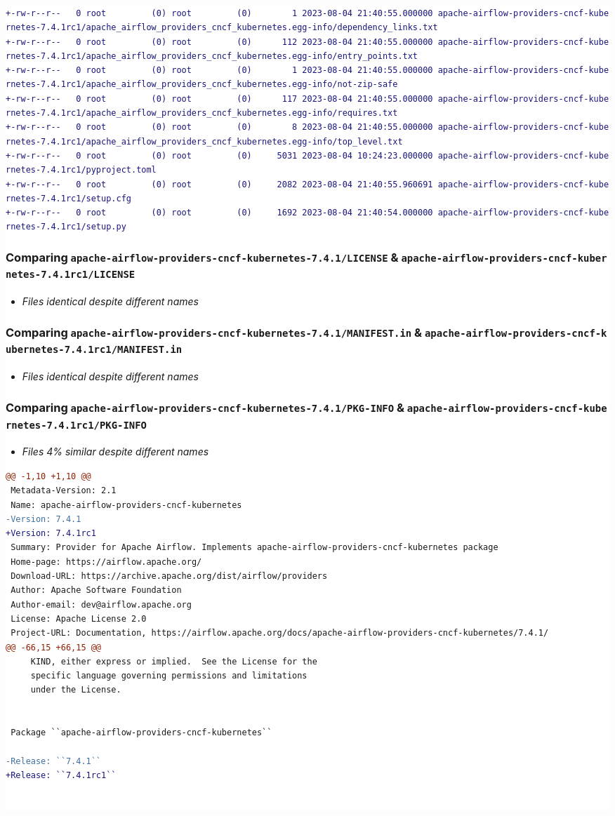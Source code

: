 ```diff
+-rw-r--r--   0 root         (0) root         (0)        1 2023-08-04 21:40:55.000000 apache-airflow-providers-cncf-kubernetes-7.4.1rc1/apache_airflow_providers_cncf_kubernetes.egg-info/dependency_links.txt
+-rw-r--r--   0 root         (0) root         (0)      112 2023-08-04 21:40:55.000000 apache-airflow-providers-cncf-kubernetes-7.4.1rc1/apache_airflow_providers_cncf_kubernetes.egg-info/entry_points.txt
+-rw-r--r--   0 root         (0) root         (0)        1 2023-08-04 21:40:55.000000 apache-airflow-providers-cncf-kubernetes-7.4.1rc1/apache_airflow_providers_cncf_kubernetes.egg-info/not-zip-safe
+-rw-r--r--   0 root         (0) root         (0)      117 2023-08-04 21:40:55.000000 apache-airflow-providers-cncf-kubernetes-7.4.1rc1/apache_airflow_providers_cncf_kubernetes.egg-info/requires.txt
+-rw-r--r--   0 root         (0) root         (0)        8 2023-08-04 21:40:55.000000 apache-airflow-providers-cncf-kubernetes-7.4.1rc1/apache_airflow_providers_cncf_kubernetes.egg-info/top_level.txt
+-rw-r--r--   0 root         (0) root         (0)     5031 2023-08-04 10:24:23.000000 apache-airflow-providers-cncf-kubernetes-7.4.1rc1/pyproject.toml
+-rw-r--r--   0 root         (0) root         (0)     2082 2023-08-04 21:40:55.960691 apache-airflow-providers-cncf-kubernetes-7.4.1rc1/setup.cfg
+-rw-r--r--   0 root         (0) root         (0)     1692 2023-08-04 21:40:54.000000 apache-airflow-providers-cncf-kubernetes-7.4.1rc1/setup.py
```

### Comparing `apache-airflow-providers-cncf-kubernetes-7.4.1/LICENSE` & `apache-airflow-providers-cncf-kubernetes-7.4.1rc1/LICENSE`

 * *Files identical despite different names*

### Comparing `apache-airflow-providers-cncf-kubernetes-7.4.1/MANIFEST.in` & `apache-airflow-providers-cncf-kubernetes-7.4.1rc1/MANIFEST.in`

 * *Files identical despite different names*

### Comparing `apache-airflow-providers-cncf-kubernetes-7.4.1/PKG-INFO` & `apache-airflow-providers-cncf-kubernetes-7.4.1rc1/PKG-INFO`

 * *Files 4% similar despite different names*

```diff
@@ -1,10 +1,10 @@
 Metadata-Version: 2.1
 Name: apache-airflow-providers-cncf-kubernetes
-Version: 7.4.1
+Version: 7.4.1rc1
 Summary: Provider for Apache Airflow. Implements apache-airflow-providers-cncf-kubernetes package
 Home-page: https://airflow.apache.org/
 Download-URL: https://archive.apache.org/dist/airflow/providers
 Author: Apache Software Foundation
 Author-email: dev@airflow.apache.org
 License: Apache License 2.0
 Project-URL: Documentation, https://airflow.apache.org/docs/apache-airflow-providers-cncf-kubernetes/7.4.1/
@@ -66,15 +66,15 @@
     KIND, either express or implied.  See the License for the
     specific language governing permissions and limitations
     under the License.
 
 
 Package ``apache-airflow-providers-cncf-kubernetes``
 
-Release: ``7.4.1``
+Release: ``7.4.1rc1``
 
 
```